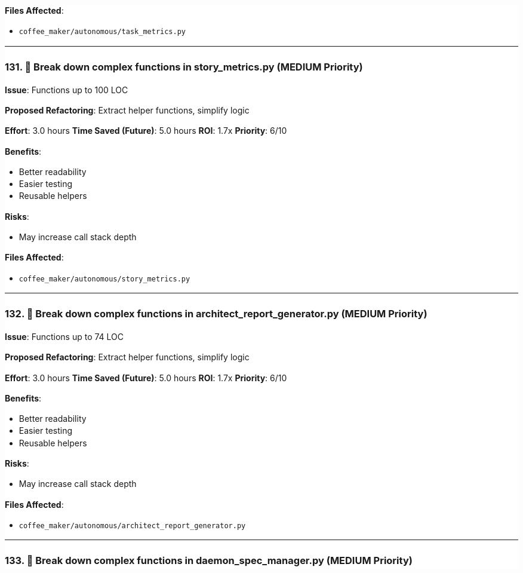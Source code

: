 **Files Affected**:
- `coffee_maker/autonomous/task_metrics.py`

---

### 131. 🥈 Break down complex functions in story_metrics.py (MEDIUM Priority)

**Issue**: Functions up to 100 LOC

**Proposed Refactoring**: Extract helper functions, simplify logic

**Effort**: 3.0 hours
**Time Saved (Future)**: 5.0 hours
**ROI**: 1.7x
**Priority**: 6/10

**Benefits**:
- Better readability
- Easier testing
- Reusable helpers

**Risks**:
- May increase call stack depth

**Files Affected**:
- `coffee_maker/autonomous/story_metrics.py`

---

### 132. 🥈 Break down complex functions in architect_report_generator.py (MEDIUM Priority)

**Issue**: Functions up to 74 LOC

**Proposed Refactoring**: Extract helper functions, simplify logic

**Effort**: 3.0 hours
**Time Saved (Future)**: 5.0 hours
**ROI**: 1.7x
**Priority**: 6/10

**Benefits**:
- Better readability
- Easier testing
- Reusable helpers

**Risks**:
- May increase call stack depth

**Files Affected**:
- `coffee_maker/autonomous/architect_report_generator.py`

---

### 133. 🥈 Break down complex functions in daemon_spec_manager.py (MEDIUM Priority)
